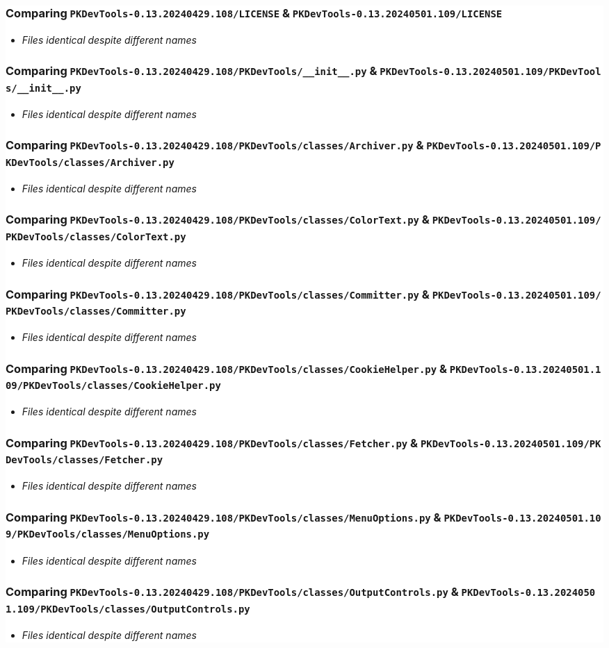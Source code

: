 ### Comparing `PKDevTools-0.13.20240429.108/LICENSE` & `PKDevTools-0.13.20240501.109/LICENSE`

 * *Files identical despite different names*

### Comparing `PKDevTools-0.13.20240429.108/PKDevTools/__init__.py` & `PKDevTools-0.13.20240501.109/PKDevTools/__init__.py`

 * *Files identical despite different names*

### Comparing `PKDevTools-0.13.20240429.108/PKDevTools/classes/Archiver.py` & `PKDevTools-0.13.20240501.109/PKDevTools/classes/Archiver.py`

 * *Files identical despite different names*

### Comparing `PKDevTools-0.13.20240429.108/PKDevTools/classes/ColorText.py` & `PKDevTools-0.13.20240501.109/PKDevTools/classes/ColorText.py`

 * *Files identical despite different names*

### Comparing `PKDevTools-0.13.20240429.108/PKDevTools/classes/Committer.py` & `PKDevTools-0.13.20240501.109/PKDevTools/classes/Committer.py`

 * *Files identical despite different names*

### Comparing `PKDevTools-0.13.20240429.108/PKDevTools/classes/CookieHelper.py` & `PKDevTools-0.13.20240501.109/PKDevTools/classes/CookieHelper.py`

 * *Files identical despite different names*

### Comparing `PKDevTools-0.13.20240429.108/PKDevTools/classes/Fetcher.py` & `PKDevTools-0.13.20240501.109/PKDevTools/classes/Fetcher.py`

 * *Files identical despite different names*

### Comparing `PKDevTools-0.13.20240429.108/PKDevTools/classes/MenuOptions.py` & `PKDevTools-0.13.20240501.109/PKDevTools/classes/MenuOptions.py`

 * *Files identical despite different names*

### Comparing `PKDevTools-0.13.20240429.108/PKDevTools/classes/OutputControls.py` & `PKDevTools-0.13.20240501.109/PKDevTools/classes/OutputControls.py`

 * *Files identical despite different names*
